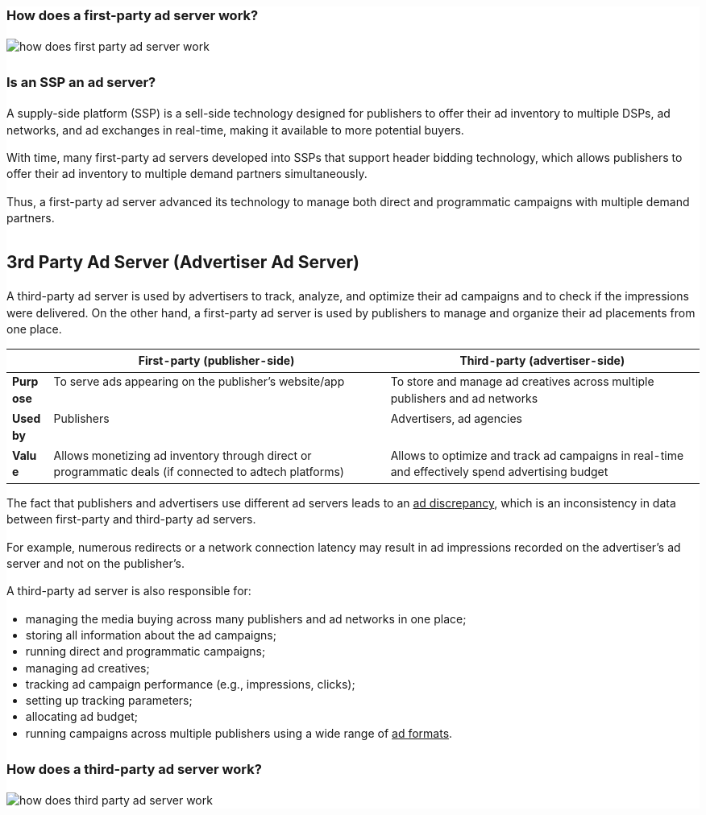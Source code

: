 ### How does a first-party ad server work?

![how does first party ad server work](https://setupad.com/wp-content/uploads/2021/09/What-is-an-ad-server-EXTRA-2.png)

### Is an SSP an ad server?

A supply-side platform (SSP) is a sell-side technology designed for publishers to offer their ad inventory to multiple DSPs, ad networks, and ad exchanges in real-time, making it available to more potential buyers. 

With time, many first-party ad servers developed into SSPs that support header bidding technology, which allows publishers to offer their ad inventory to multiple demand partners simultaneously. 

Thus, a first-party ad server advanced its technology to manage both direct and programmatic campaigns with multiple demand partners.

## 3rd Party Ad Server (Advertiser Ad Server)

A third-party ad server is used by advertisers to track, analyze, and optimize their ad campaigns and to check if the impressions were delivered. On the other hand, a first-party ad server is used by publishers to manage and organize their ad placements from one place.

|             | **First-party (publisher-side)**                             | **Third-party (advertiser-side)**                            |
| ----------- | ------------------------------------------------------------ | ------------------------------------------------------------ |
| **Purpose** | To serve ads appearing on the publisher’s website/app        | To store and manage ad creatives across multiple publishers and ad networks |
| **Used by** | Publishers                                                   | Advertisers, ad agencies                                     |
| **Value**   | Allows monetizing ad inventory through direct or programmatic deals (if connected to adtech platforms) | Allows to optimize and track ad campaigns in real-time and effectively spend advertising budget |

The fact that publishers and advertisers use different ad servers leads to an [ad discrepancy](https://setupad.com/blog/ad-discrepancy/), which is an inconsistency in data between first-party and third-party ad servers. 

For example, numerous redirects or a network connection latency may result in ad impressions recorded on the advertiser’s ad server and not on the publisher’s.

A third-party ad server is also responsible for:

- managing the media buying across many publishers and ad networks in one place;
- storing all information about the ad campaigns;
- running direct and programmatic campaigns;
- managing ad creatives;
- tracking ad campaign performance (e.g., impressions, clicks); 
- setting up tracking parameters;
- allocating ad budget;
- running campaigns across multiple publishers using a wide range of [ad formats](https://setupad.com/blog/digital-ad-formats/).

### How does a third-party ad server work?

![how does third party ad server work](https://setupad.com/wp-content/uploads/2021/09/What-is-an-ad-server-EXTRA-3.png)
